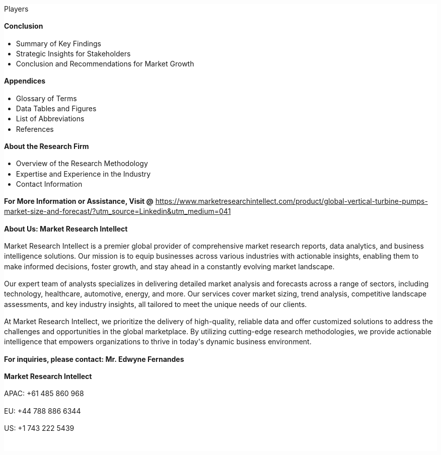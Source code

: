 Players</li></ul><p><strong>Conclusion</strong></p><ul><li>Summary of Key Findings</li><li>Strategic Insights for Stakeholders</li><li>Conclusion and Recommendations for Market Growth</li></ul><p><strong>Appendices</strong></p><ul><li>Glossary of Terms</li><li>Data Tables and Figures</li><li>List of Abbreviations</li><li>References</li></ul><p><strong>About the Research Firm</strong></p><ul><li>Overview of the Research Methodology</li><li>Expertise and Experience in the Industry</li><li>Contact Information</li></ul></div><div class="article-main__content" data-test-id="publishing-text-block"><p><span class="font-[700]"><strong>For More Information or Assistance, Visit @</strong>&nbsp;<a href="https://www.marketresearchintellect.com/product/global-vertical-turbine-pumps-market-size-and-forecast/?utm_source=Linkedin&utm_medium=041">https://www.marketresearchintellect.com/product/global-vertical-turbine-pumps-market-size-and-forecast/?utm_source=Linkedin&utm_medium=041</a></span></p><p><strong>About Us: Market Research Intellect</strong></p><p>Market Research Intellect is a premier global provider of comprehensive market research reports, data analytics, and business intelligence solutions. Our mission is to equip businesses across various industries with actionable insights, enabling them to make informed decisions, foster growth, and stay ahead in a constantly evolving market landscape.</p><p>Our expert team of analysts specializes in delivering detailed market analysis and forecasts across a range of sectors, including technology, healthcare, automotive, energy, and more. Our services cover market sizing, trend analysis, competitive landscape assessments, and key industry insights, all tailored to meet the unique needs of our clients.</p><p>At Market Research Intellect, we prioritize the delivery of high-quality, reliable data and offer customized solutions to address the challenges and opportunities in the global marketplace. By utilizing cutting-edge research methodologies, we provide actionable intelligence that empowers organizations to thrive in today's dynamic business environment.</p><p><strong>For inquiries, please contact: Mr. Edwyne Fernandes</strong></p><p><strong>Market Research Intellect</strong></p><p>APAC: +61 485 860 968</p><p>EU: +44 788 886 6344</p><p>US: +1 743 222 5439</p></div><div class="article-main__content" data-test-id="publishing-text-block">&nbsp;</div>
